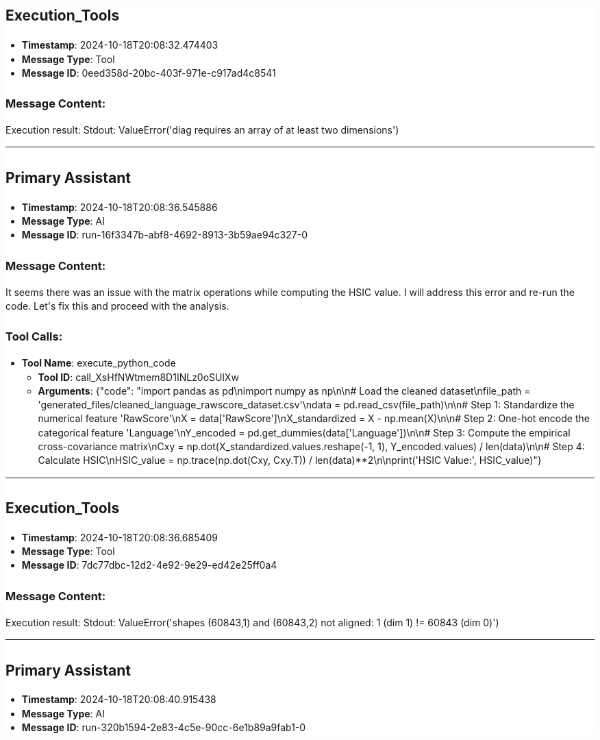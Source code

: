 
## Execution_Tools
- **Timestamp**: 2024-10-18T20:08:32.474403
- **Message Type**: Tool
- **Message ID**: 0eed358d-20bc-403f-971e-c917ad4c8541

### Message Content:

Execution result:
Stdout: ValueError('diag requires an array of at least two dimensions')


---

## Primary Assistant
- **Timestamp**: 2024-10-18T20:08:36.545886
- **Message Type**: AI
- **Message ID**: run-16f3347b-abf8-4692-8913-3b59ae94c327-0

### Message Content:

It seems there was an issue with the matrix operations while computing the HSIC value. I will address this error and re-run the code. Let's fix this and proceed with the analysis.

### Tool Calls:
- **Tool Name**: execute_python_code
  - **Tool ID**: call_XsHfNWtmem8D1INLz0oSUlXw
  - **Arguments**: {"code": "import pandas as pd\nimport numpy as np\n\n# Load the cleaned dataset\nfile_path = 'generated_files/cleaned_language_rawscore_dataset.csv'\ndata = pd.read_csv(file_path)\n\n# Step 1: Standardize the numerical feature 'RawScore'\nX = data['RawScore']\nX_standardized = X - np.mean(X)\n\n# Step 2: One-hot encode the categorical feature 'Language'\nY_encoded = pd.get_dummies(data['Language'])\n\n# Step 3: Compute the empirical cross-covariance matrix\nCxy = np.dot(X_standardized.values.reshape(-1, 1), Y_encoded.values) / len(data)\n\n# Step 4: Calculate HSIC\nHSIC_value = np.trace(np.dot(Cxy, Cxy.T)) / len(data)**2\n\nprint('HSIC Value:', HSIC_value)"}

---

## Execution_Tools
- **Timestamp**: 2024-10-18T20:08:36.685409
- **Message Type**: Tool
- **Message ID**: 7dc77dbc-12d2-4e92-9e29-ed42e25ff0a4

### Message Content:

Execution result:
Stdout: ValueError('shapes (60843,1) and (60843,2) not aligned: 1 (dim 1) != 60843 (dim 0)')


---

## Primary Assistant
- **Timestamp**: 2024-10-18T20:08:40.915438
- **Message Type**: AI
- **Message ID**: run-320b1594-2e83-4c5e-90cc-6e1b89a9fab1-0
